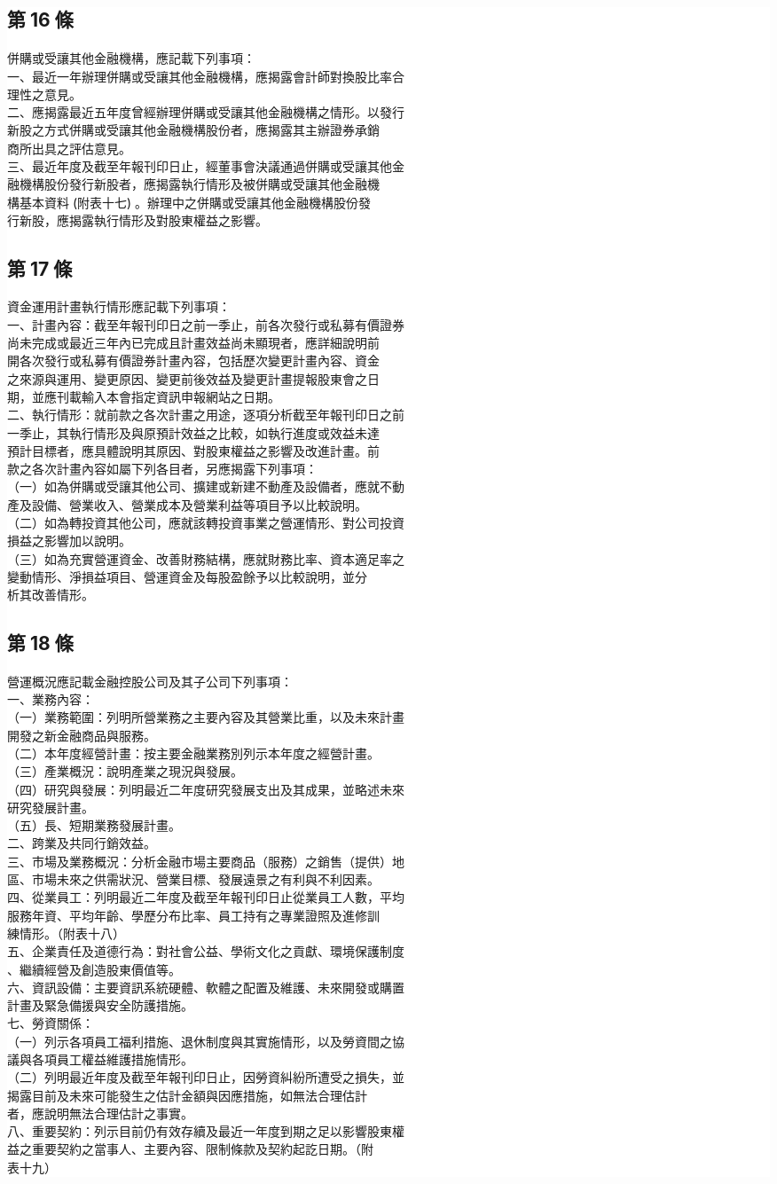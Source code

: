 第 16 條
--------
併購或受讓其他金融機構，應記載下列事項：  
一、最近一年辦理併購或受讓其他金融機構，應揭露會計師對換股比率合  
    理性之意見。  
二、應揭露最近五年度曾經辦理併購或受讓其他金融機構之情形。以發行  
    新股之方式併購或受讓其他金融機構股份者，應揭露其主辦證券承銷  
    商所出具之評估意見。  
三、最近年度及截至年報刊印日止，經董事會決議通過併購或受讓其他金  
    融機構股份發行新股者，應揭露執行情形及被併購或受讓其他金融機  
    構基本資料 (附表十七) 。辦理中之併購或受讓其他金融機構股份發  
    行新股，應揭露執行情形及對股東權益之影響。

第 17 條
--------
資金運用計畫執行情形應記載下列事項：  
一、計畫內容：截至年報刊印日之前一季止，前各次發行或私募有價證券  
    尚未完成或最近三年內已完成且計畫效益尚未顯現者，應詳細說明前  
    開各次發行或私募有價證券計畫內容，包括歷次變更計畫內容、資金  
    之來源與運用、變更原因、變更前後效益及變更計畫提報股東會之日  
    期，並應刊載輸入本會指定資訊申報網站之日期。  
二、執行情形：就前款之各次計畫之用途，逐項分析截至年報刊印日之前  
    一季止，其執行情形及與原預計效益之比較，如執行進度或效益未達  
    預計目標者，應具體說明其原因、對股東權益之影響及改進計畫。前  
    款之各次計畫內容如屬下列各目者，另應揭露下列事項：  
（一）如為併購或受讓其他公司、擴建或新建不動產及設備者，應就不動  
      產及設備、營業收入、營業成本及營業利益等項目予以比較說明。  
（二）如為轉投資其他公司，應就該轉投資事業之營運情形、對公司投資  
      損益之影響加以說明。  
（三）如為充實營運資金、改善財務結構，應就財務比率、資本適足率之  
      變動情形、淨損益項目、營運資金及每股盈餘予以比較說明，並分  
      析其改善情形。

第 18 條
--------
營運概況應記載金融控股公司及其子公司下列事項：  
一、業務內容：  
（一）業務範圍：列明所營業務之主要內容及其營業比重，以及未來計畫  
      開發之新金融商品與服務。  
（二）本年度經營計畫：按主要金融業務別列示本年度之經營計畫。  
（三）產業概況：說明產業之現況與發展。  
（四）研究與發展：列明最近二年度研究發展支出及其成果，並略述未來  
      研究發展計畫。  
（五）長、短期業務發展計畫。  
二、跨業及共同行銷效益。  
三、市場及業務概況：分析金融市場主要商品（服務）之銷售（提供）地  
    區、市場未來之供需狀況、營業目標、發展遠景之有利與不利因素。  
四、從業員工：列明最近二年度及截至年報刊印日止從業員工人數，平均  
    服務年資、平均年齡、學歷分布比率、員工持有之專業證照及進修訓  
    練情形。（附表十八）  
五、企業責任及道德行為：對社會公益、學術文化之貢獻、環境保護制度  
    、繼續經營及創造股東價值等。  
六、資訊設備：主要資訊系統硬體、軟體之配置及維護、未來開發或購置  
    計畫及緊急備援與安全防護措施。  
七、勞資關係：  
（一）列示各項員工福利措施、退休制度與其實施情形，以及勞資間之協  
      議與各項員工權益維護措施情形。  
（二）列明最近年度及截至年報刊印日止，因勞資糾紛所遭受之損失，並  
      揭露目前及未來可能發生之估計金額與因應措施，如無法合理估計  
      者，應說明無法合理估計之事實。  
八、重要契約：列示目前仍有效存續及最近一年度到期之足以影響股東權  
    益之重要契約之當事人、主要內容、限制條款及契約起訖日期。（附  
    表十九）
